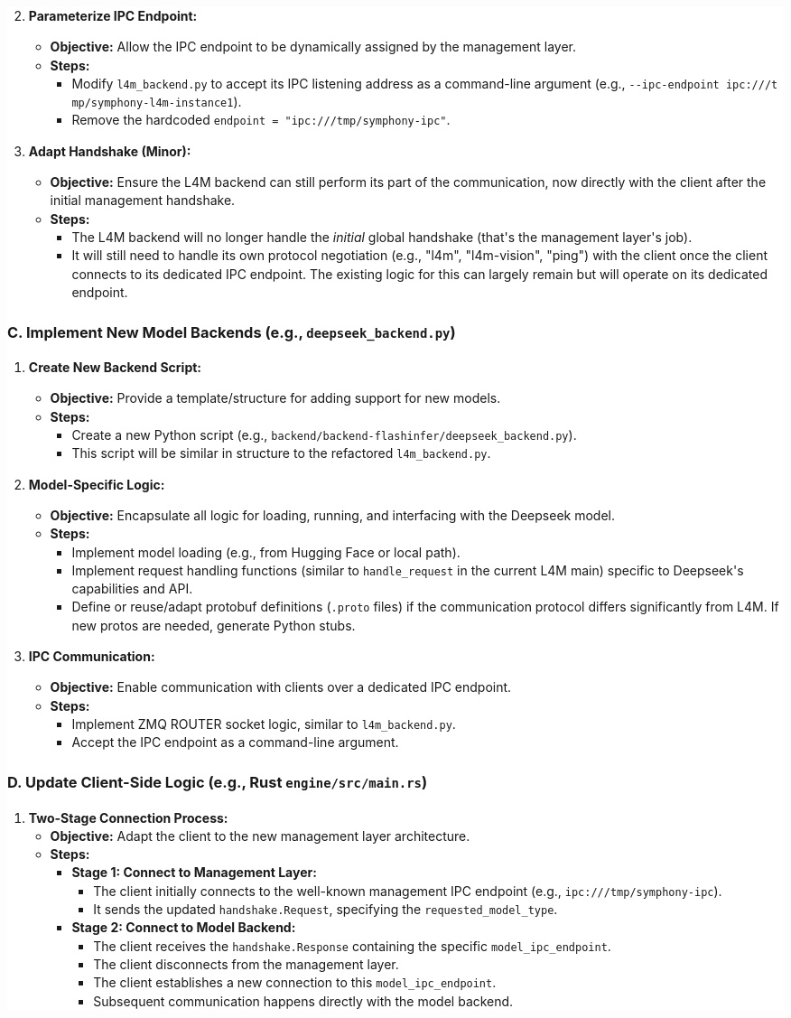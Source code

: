 2.  **Parameterize IPC Endpoint:**
    *   **Objective:** Allow the IPC endpoint to be dynamically assigned by the management layer.
    *   **Steps:**
        *   Modify `l4m_backend.py` to accept its IPC listening address as a command-line argument (e.g., `--ipc-endpoint ipc:///tmp/symphony-l4m-instance1`).
        *   Remove the hardcoded `endpoint = "ipc:///tmp/symphony-ipc"`.

3.  **Adapt Handshake (Minor):**
    *   **Objective:** Ensure the L4M backend can still perform its part of the communication, now directly with the client after the initial management handshake.
    *   **Steps:**
        *   The L4M backend will no longer handle the *initial* global handshake (that's the management layer's job).
        *   It will still need to handle its own protocol negotiation (e.g., "l4m", "l4m-vision", "ping") with the client once the client connects to its dedicated IPC endpoint. The existing logic for this can largely remain but will operate on its dedicated endpoint.

### C. Implement New Model Backends (e.g., `deepseek_backend.py`)

1.  **Create New Backend Script:**
    *   **Objective:** Provide a template/structure for adding support for new models.
    *   **Steps:**
        *   Create a new Python script (e.g., `backend/backend-flashinfer/deepseek_backend.py`).
        *   This script will be similar in structure to the refactored `l4m_backend.py`.

2.  **Model-Specific Logic:**
    *   **Objective:** Encapsulate all logic for loading, running, and interfacing with the Deepseek model.
    *   **Steps:**
        *   Implement model loading (e.g., from Hugging Face or local path).
        *   Implement request handling functions (similar to `handle_request` in the current L4M main) specific to Deepseek's capabilities and API.
        *   Define or reuse/adapt protobuf definitions (`.proto` files) if the communication protocol differs significantly from L4M. If new protos are needed, generate Python stubs.

3.  **IPC Communication:**
    *   **Objective:** Enable communication with clients over a dedicated IPC endpoint.
    *   **Steps:**
        *   Implement ZMQ ROUTER socket logic, similar to `l4m_backend.py`.
        *   Accept the IPC endpoint as a command-line argument.

### D. Update Client-Side Logic (e.g., Rust `engine/src/main.rs`)

1.  **Two-Stage Connection Process:**
    *   **Objective:** Adapt the client to the new management layer architecture.
    *   **Steps:**
        *   **Stage 1: Connect to Management Layer:**
            *   The client initially connects to the well-known management IPC endpoint (e.g., `ipc:///tmp/symphony-ipc`).
            *   It sends the updated `handshake.Request`, specifying the `requested_model_type`.
        *   **Stage 2: Connect to Model Backend:**
            *   The client receives the `handshake.Response` containing the specific `model_ipc_endpoint`.
            *   The client disconnects from the management layer.
            *   The client establishes a new connection to this `model_ipc_endpoint`.
            *   Subsequent communication happens directly with the model backend.
